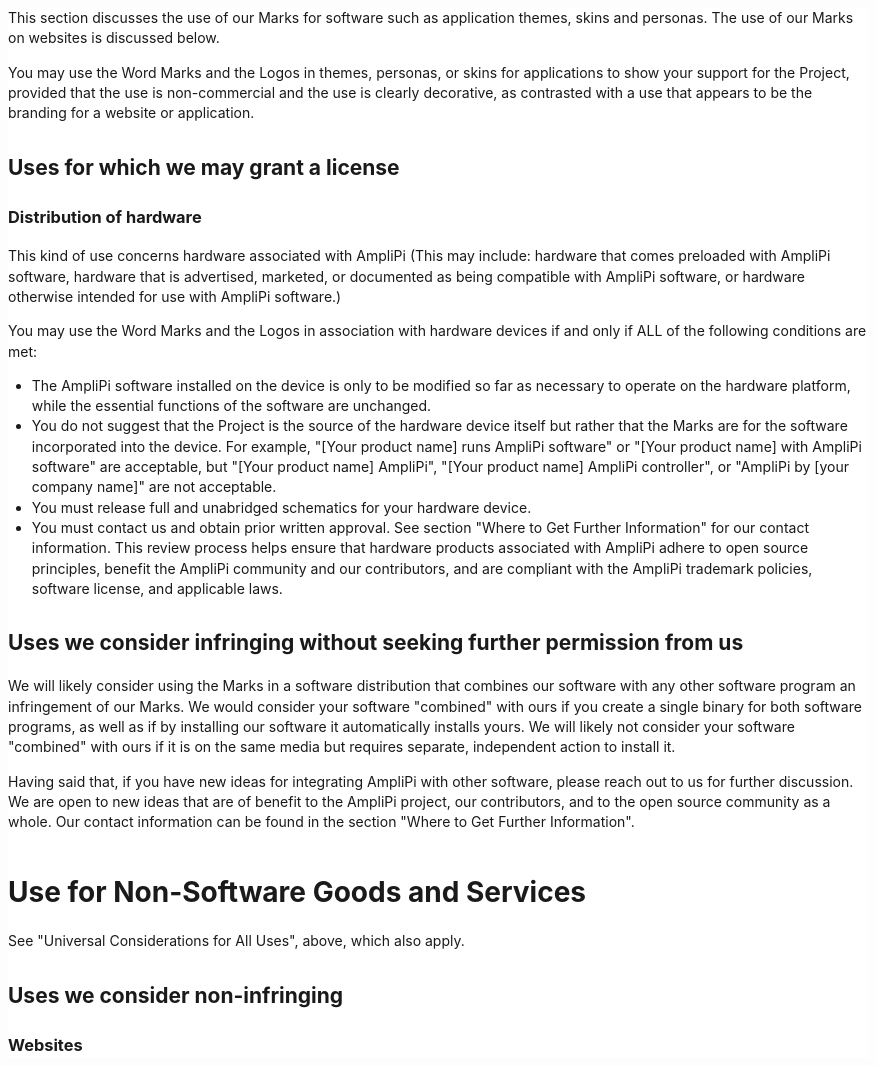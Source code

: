 This section discusses the use of our Marks for software such as application themes, skins and personas. The use of our Marks on websites is discussed below.

You may use the Word Marks and the Logos in themes, personas, or skins for applications to show your support for the Project, provided that the use is non-commercial and the use is clearly decorative, as contrasted with a use that appears to be the branding for a website or application. 

## Uses for which we may grant a license

### Distribution of hardware

This kind of use concerns hardware associated with AmpliPi (This may include: hardware that comes preloaded with AmpliPi software, hardware that is advertised, marketed, or documented as being compatible with AmpliPi software, or hardware otherwise intended for use with AmpliPi software.)

You may use the Word Marks and the Logos in association with hardware devices if and only if ALL of the following conditions are met:
- The AmpliPi software installed on the device is only to be modified so far as necessary to operate on the hardware platform, while the essential functions of the software are unchanged.
- You do not suggest that the Project is the source of the hardware device itself but rather that the Marks are for the software incorporated into the device. For example, "[Your product name] runs AmpliPi software" or "[Your product name] with AmpliPi software" are acceptable, but "[Your product name] AmpliPi", "[Your product name] AmpliPi controller", or "AmpliPi by [your company name]" are not acceptable.
- You must release full and unabridged schematics for your hardware device.
- You must contact us and obtain prior written approval. See section "Where to Get Further Information" for our contact information. This review process helps ensure that hardware products associated with AmpliPi adhere to open source principles, benefit the AmpliPi community and our contributors, and are compliant with the AmpliPi trademark policies, software license, and applicable laws.

## Uses we consider infringing without seeking further permission from us

We will likely consider using the Marks in a software distribution that combines our software with any other software program an infringement of our Marks. We would consider your software "combined" with ours if you create a single binary for both software programs, as well as if by installing our software it automatically installs yours. We will likely not consider your software "combined" with ours if it is on the same media but requires separate, independent action to install it. 

Having said that, if you have new ideas for integrating AmpliPi with other software, please reach out to us for further discussion. We are open to new ideas that are of benefit to the AmpliPi project, our contributors, and to the open source community as a whole. Our contact information can be found in the section "Where to Get Further Information".

# Use for Non-Software Goods and Services

See "Universal Considerations for All Uses", above, which also apply. 

## Uses we consider non-infringing

### Websites
